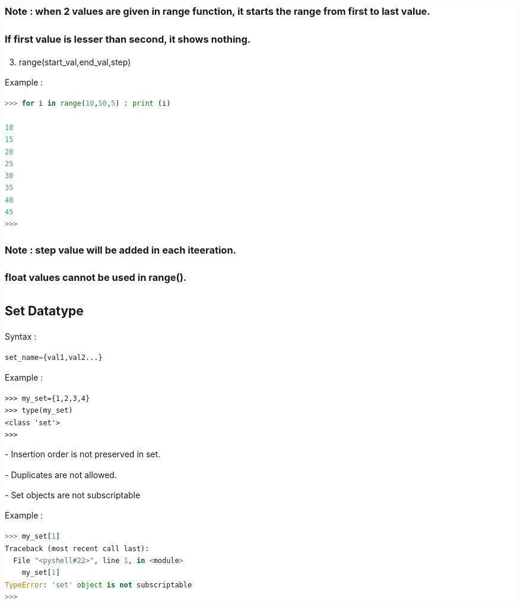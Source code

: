 ### Note : when 2 values are given in range function, it starts the range from first to last value.
### If first value is lesser than second, it shows nothing.

3. range(start_val,end_val,step)

Example :
```python
>>> for i in range(10,50,5) : print (i)

10
15
20
25
30
35
40
45
>>> 
```

### Note : step value will be added in each iteeration.
### float values cannot be used in range().

## Set Datatype

Syntax :
```python
set_name={val1,val2...}
```
Example :
```
>>> my_set={1,2,3,4}
>>> type(my_set)
<class 'set'>
>>> 
```
\- Insertion order is not preserved in set.

\- Duplicates are not allowed.

\- Set objects are not subscriptable

Example :
```python
>>> my_set[1]
Traceback (most recent call last):
  File "<pyshell#22>", line 1, in <module>
    my_set[1]
TypeError: 'set' object is not subscriptable
>>> 
```
